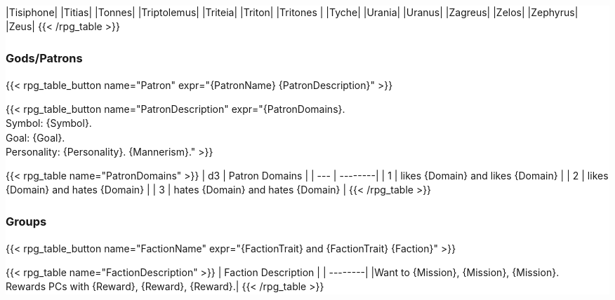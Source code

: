 |Tisiphone|
|Titias|
|Tonnes|
|Triptolemus|
|Triteia|
|Triton|
|Tritones |
|Tyche|
|Urania|
|Uranus|
|Zagreus|
|Zelos|
|Zephyrus|
|Zeus|
{{< /rpg_table >}}

### Gods/Patrons

{{< rpg_table_button name="Patron" expr="{PatronName} {PatronDescription}" >}}

{{< rpg_table_button name="PatronDescription" expr="{PatronDomains}.<br>Symbol: {Symbol}.<br>Goal: {Goal}.<br>Personality: {Personality}. {Mannerism}." >}}

{{< rpg_table name="PatronDomains" >}}
| d3 | Patron Domains |
| --- | --------|
| 1 | likes {Domain} and likes {Domain} |
| 2 | likes {Domain} and hates {Domain} |
| 3 | hates {Domain} and hates {Domain} |
{{< /rpg_table >}}


### Groups
{{< rpg_table_button name="FactionName" expr="{FactionTrait} and {FactionTrait} {Faction}" >}}

{{< rpg_table name="FactionDescription" >}}
| Faction Description |
| --------|
|Want to {Mission}, {Mission}, {Mission}.<br>Rewards PCs with {Reward}, {Reward}, {Reward}.|
{{< /rpg_table >}}
